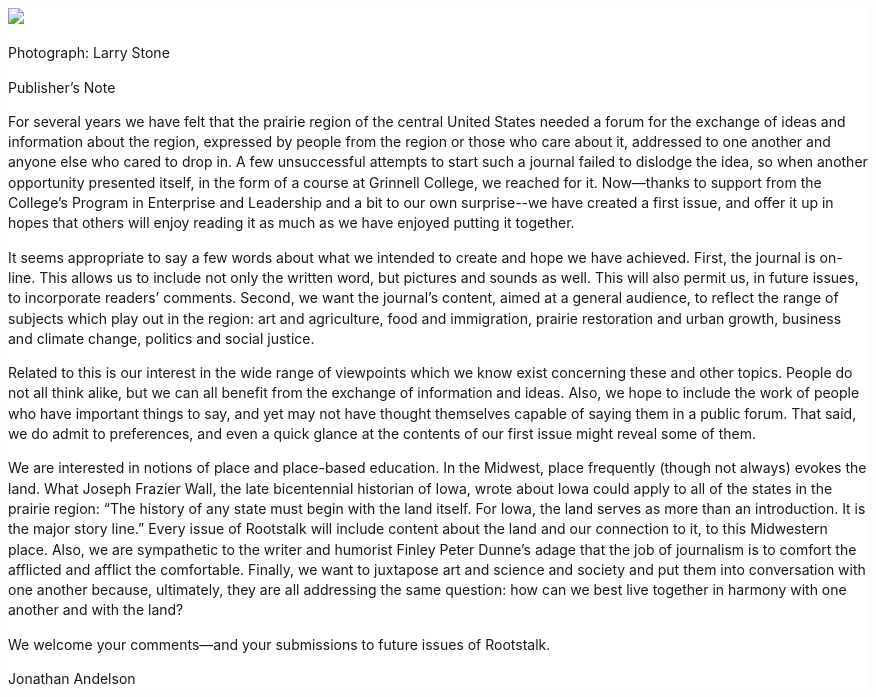 






![](2015-spring-web-resources/image/web.jpg)


Photograph: Larry Stone






Publisher’s Note




For several years we have felt that the prairie region of the central United States needed a forum for the exchange of ideas and information about the region, expressed by people from the region or those who care about it, addressed to one another and anyone else who cared to drop in. A few unsuccessful attempts to start such a journal failed to dislodge the idea, so when another opportunity presented itself, in the form of a course at Grinnell College, we reached for it. Now—thanks to support from the College’s Program in Enterprise and Leadership and a bit to our own surprise--we have created a first issue, and offer it up in hopes that others will enjoy reading it as much as we have enjoyed putting it together.


It seems appropriate to say a few words about what we intended to create and hope we have achieved. First, the journal is on-line. This allows us to include not only the written word, but pictures and sounds as well. This will also permit us, in future issues, to incorporate readers’ comments. Second, we want the journal’s content, aimed at a general audience, to reflect the range of subjects which play out in the region: art and agriculture, food and immigration, prairie restoration and urban growth, business and climate change, politics and social justice. 


Related to this is our interest in the wide range of viewpoints which we know exist concerning these and other topics. People do not all think alike, but we can all benefit from the exchange of information and ideas. Also, we hope to include the work of people who have important things to say, and yet may not have thought themselves capable of saying them in a public forum. That said, we do admit to preferences, and even a quick glance at the contents of our first issue might reveal some of them. 


We are interested in notions of place and place-based education. In the Midwest, place frequently (though not always) evokes the land. What Joseph Frazier Wall, the late bicentennial historian of Iowa, wrote about Iowa could apply to all of the states in the prairie region: “The history of any state must begin with the land itself. For Iowa, the land serves as more than an introduction. It is the major story line.” Every issue of Rootstalk will include content about the land and our connection to it, to this Midwestern place. Also, we are sympathetic to the writer and humorist Finley Peter Dunne’s adage that the job of journalism is to comfort the afflicted and afflict the comfortable. Finally, we want to juxtapose art and science and society and put them into conversation with one another because, ultimately, they are all addressing the same question: how can we best live together in harmony with one another and with the land?


 We welcome your comments—and your submissions to future issues of Rootstalk.


Jonathan Andelson
